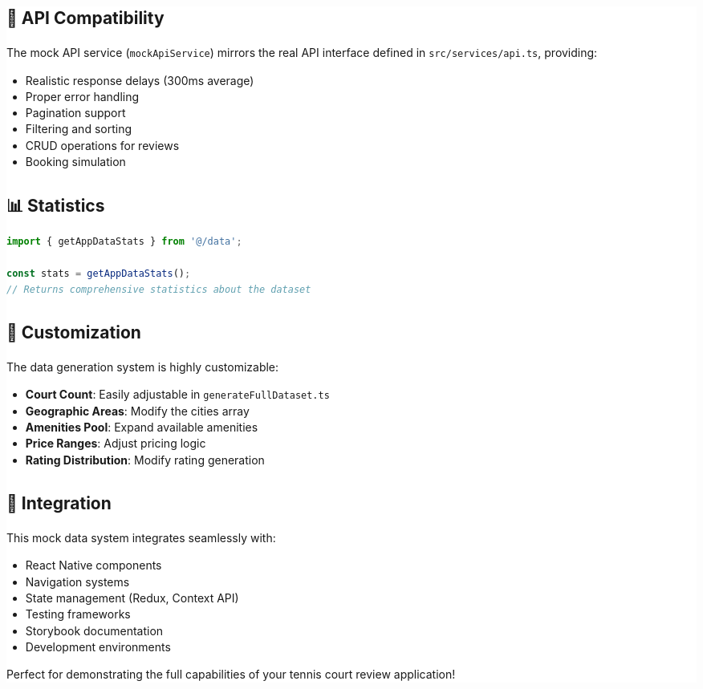 ## 🔧 API Compatibility

The mock API service (`mockApiService`) mirrors the real API interface defined in `src/services/api.ts`, providing:

- Realistic response delays (300ms average)
- Proper error handling
- Pagination support
- Filtering and sorting
- CRUD operations for reviews
- Booking simulation

## 📊 Statistics

```typescript
import { getAppDataStats } from '@/data';

const stats = getAppDataStats();
// Returns comprehensive statistics about the dataset
```

## 🎨 Customization

The data generation system is highly customizable:

- **Court Count**: Easily adjustable in `generateFullDataset.ts`
- **Geographic Areas**: Modify the cities array
- **Amenities Pool**: Expand available amenities
- **Price Ranges**: Adjust pricing logic
- **Rating Distribution**: Modify rating generation

## 🚀 Integration

This mock data system integrates seamlessly with:
- React Native components
- Navigation systems
- State management (Redux, Context API)
- Testing frameworks
- Storybook documentation
- Development environments

Perfect for demonstrating the full capabilities of your tennis court review application!